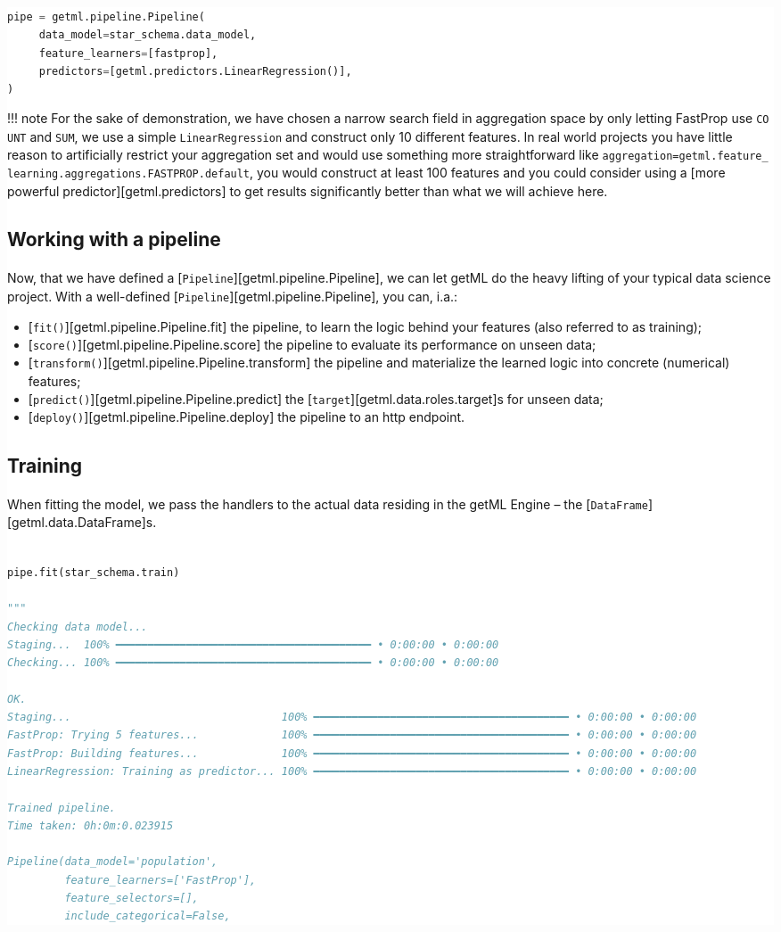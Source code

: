 ```python
pipe = getml.pipeline.Pipeline(
     data_model=star_schema.data_model,
     feature_learners=[fastprop],
     predictors=[getml.predictors.LinearRegression()],
)

```
!!! note
    For the sake of demonstration, we have chosen a narrow search field in aggregation space by only letting FastProp use `COUNT` and `SUM`, we use a simple `LinearRegression` and construct only 10 different features. In real world projects you have little reason to artificially restrict your aggregation set and would use something more straightforward like ```aggregation=getml.feature_learning.aggregations.FASTPROP.default```, you would construct at least 100 features and you could consider using a [more powerful predictor][getml.predictors] to get results significantly better than what we will achieve here.

## Working with a pipeline

Now, that we have defined a [`Pipeline`][getml.pipeline.Pipeline], we can let getML do the heavy lifting of your typical data science project. With a well-defined [`Pipeline`][getml.pipeline.Pipeline], you can, i.a.:

* [`fit()`][getml.pipeline.Pipeline.fit] the pipeline, to learn the logic behind your features (also referred to as training);
* [`score()`][getml.pipeline.Pipeline.score] the pipeline to evaluate its performance on unseen data;
* [`transform()`][getml.pipeline.Pipeline.transform] the pipeline and materialize the learned logic into concrete (numerical) features;
* [`predict()`][getml.pipeline.Pipeline.predict] the [`target`][getml.data.roles.target]s for unseen data;
* [`deploy()`][getml.pipeline.Pipeline.deploy] the pipeline to an http endpoint.

## Training

When fitting the model, we pass the handlers to the actual data residing in the getML Engine – the [`DataFrame`][getml.data.DataFrame]s.


```python

pipe.fit(star_schema.train)

"""
Checking data model...
Staging...  100% ━━━━━━━━━━━━━━━━━━━━━━━━━━━━━━━━━━━━━━━━ • 0:00:00 • 0:00:00
Checking... 100% ━━━━━━━━━━━━━━━━━━━━━━━━━━━━━━━━━━━━━━━━ • 0:00:00 • 0:00:00

OK.
Staging...                                 100% ━━━━━━━━━━━━━━━━━━━━━━━━━━━━━━━━━━━━━━━━ • 0:00:00 • 0:00:00
FastProp: Trying 5 features...             100% ━━━━━━━━━━━━━━━━━━━━━━━━━━━━━━━━━━━━━━━━ • 0:00:00 • 0:00:00
FastProp: Building features...             100% ━━━━━━━━━━━━━━━━━━━━━━━━━━━━━━━━━━━━━━━━ • 0:00:00 • 0:00:00
LinearRegression: Training as predictor... 100% ━━━━━━━━━━━━━━━━━━━━━━━━━━━━━━━━━━━━━━━━ • 0:00:00 • 0:00:00

Trained pipeline.
Time taken: 0h:0m:0.023915

Pipeline(data_model='population',
         feature_learners=['FastProp'],
         feature_selectors=[],
         include_categorical=False,
```